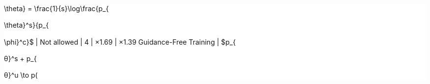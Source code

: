 
\theta} = \frac{1}{s}\log\frac{p_{







\theta}^s}{p_{







\phi}^c}$ | Not allowed | 4 | ×1.69 | ×1.39
Guidance-Free Training | $p_{
























θ}^s + p_{
























θ}^u \to p(


















